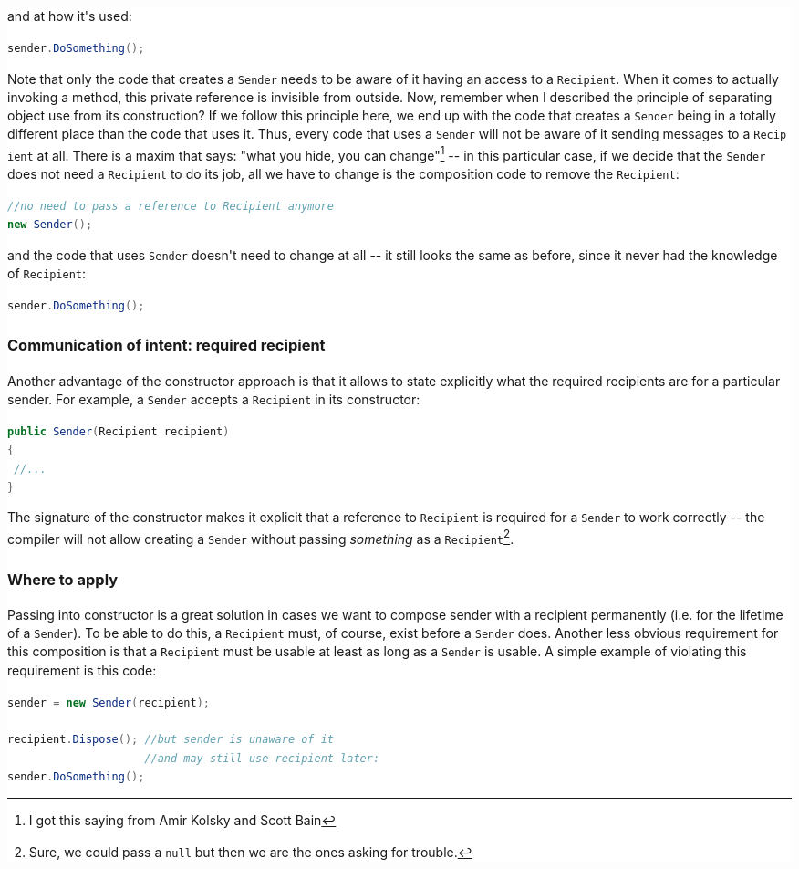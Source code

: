 and at how it's used:

```csharp
sender.DoSomething();
```

Note that only the code that creates a `Sender` needs to be aware of it having an access to a `Recipient`. When it comes to actually invoking a method, this private reference is invisible from outside. Now, remember when I described the principle of separating object use from its construction? If we follow this principle here, we end up with the code that creates a `Sender` being in a totally different place than the code that uses it. Thus, every code that uses a `Sender` will not be aware of it sending messages to a `Recipient` at all. There is a maxim that says: "what you hide, you can change"[^kolskybain] -- in this particular case, if we decide that the `Sender` does not need a `Recipient` to do its job, all we have to change is the composition code to remove the `Recipient`:

```csharp
//no need to pass a reference to Recipient anymore
new Sender();
```

and the code that uses `Sender` doesn't need to change at all -- it still looks the same as before, since it never had the knowledge of `Recipient`:

```csharp
sender.DoSomething();
```

### Communication of intent: required recipient

Another advantage of the constructor approach is that it allows to state explicitly what the required recipients are for a particular sender. For example, a `Sender` accepts a `Recipient` in its constructor:

```csharp
public Sender(Recipient recipient)
{
 //...
}
```

The signature of the constructor makes it explicit that a reference to `Recipient` is required for a `Sender` to work correctly -- the compiler will not allow creating a `Sender` without passing *something* as a `Recipient`[^nullfortrouble].

### Where to apply

Passing into constructor is a great solution in cases we want to compose sender with a recipient permanently (i.e. for the lifetime of a `Sender`). To be able to do this, a `Recipient` must, of course, exist before a `Sender` does. Another less obvious requirement for this composition is that a `Recipient` must be usable at least as long as a `Sender` is usable. A simple example of violating this requirement is this code:

```csharp
sender = new Sender(recipient);

recipient.Dispose(); //but sender is unaware of it
                     //and may still use recipient later:
sender.DoSomething();
```


[^kolskybain]: I got this saying from Amir Kolsky and Scott Bain
[^implementationpatterns]: Kent Beck, Implementation Patterns
[^collectionsremark]: If you never used collections before and you are not a copy-editor, then you are probably reading the wrong book :-)
[^nullobject]: This pattern has a name and the name is... Null Object (surprise!). You can read more on this pattern at http://www.cs.oberlin.edu/~jwalker/nullObjPattern/ and http://www.cs.oberlin.edu/~jwalker/refs/woolf.ps (a little older document)
[^nullfortrouble]: Sure, we could pass a `null` but then we are the ones asking for trouble.
